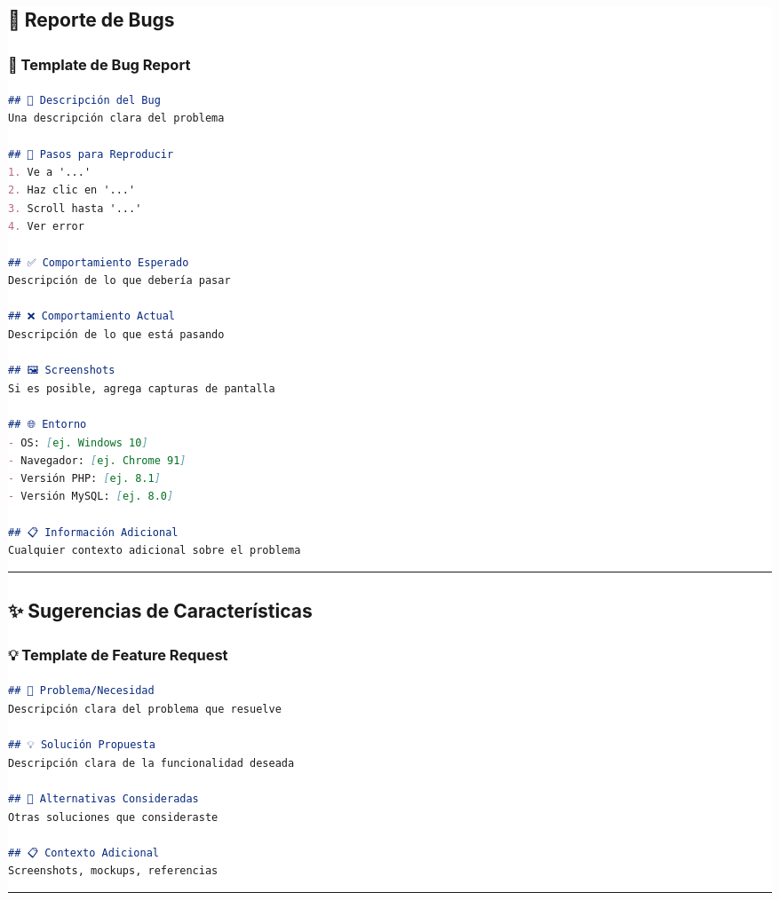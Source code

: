 
## 🐛 Reporte de Bugs

### 📝 Template de Bug Report

```markdown
## 🐛 Descripción del Bug
Una descripción clara del problema

## 🔄 Pasos para Reproducir
1. Ve a '...'
2. Haz clic en '...'
3. Scroll hasta '...'
4. Ver error

## ✅ Comportamiento Esperado
Descripción de lo que debería pasar

## ❌ Comportamiento Actual
Descripción de lo que está pasando

## 🖼️ Screenshots
Si es posible, agrega capturas de pantalla

## 🌐 Entorno
- OS: [ej. Windows 10]
- Navegador: [ej. Chrome 91]
- Versión PHP: [ej. 8.1]
- Versión MySQL: [ej. 8.0]

## 📋 Información Adicional
Cualquier contexto adicional sobre el problema
```

---

## ✨ Sugerencias de Características

### 💡 Template de Feature Request

```markdown
## 🎯 Problema/Necesidad
Descripción clara del problema que resuelve

## 💡 Solución Propuesta
Descripción clara de la funcionalidad deseada

## 🔄 Alternativas Consideradas
Otras soluciones que consideraste

## 📋 Contexto Adicional
Screenshots, mockups, referencias
```

---